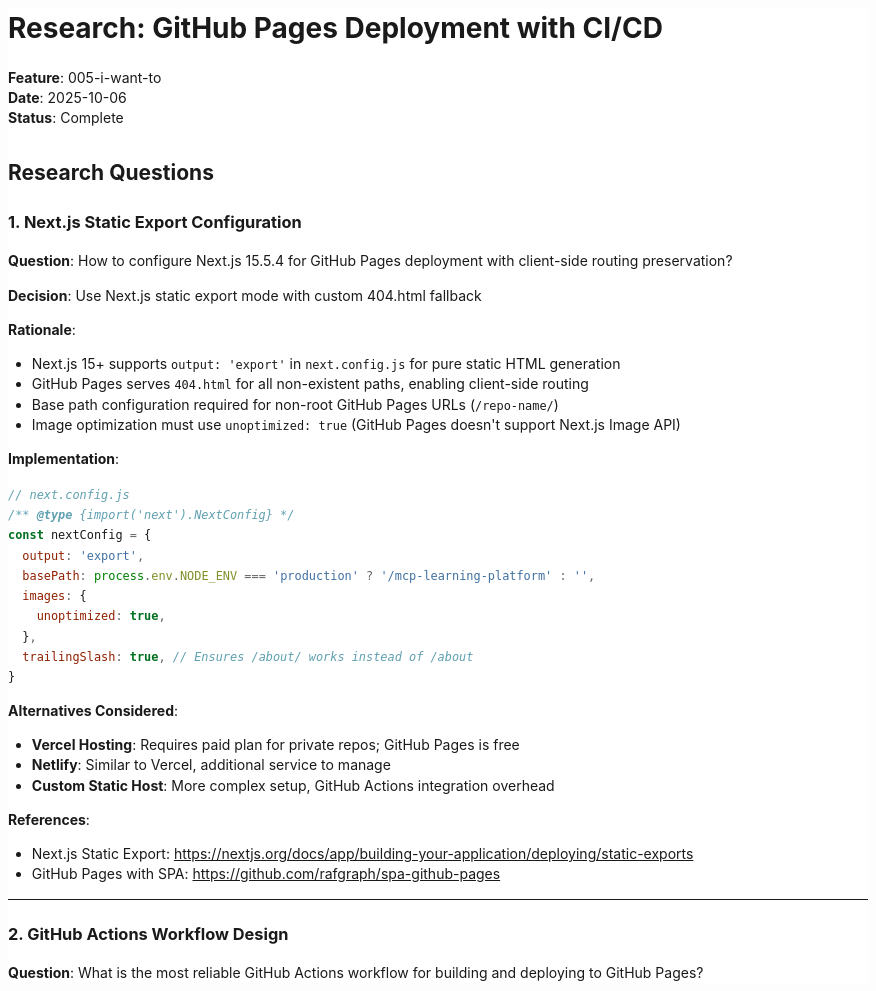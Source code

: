 # Research: GitHub Pages Deployment with CI/CD

**Feature**: 005-i-want-to  
**Date**: 2025-10-06  
**Status**: Complete

## Research Questions

### 1. Next.js Static Export Configuration

**Question**: How to configure Next.js 15.5.4 for GitHub Pages deployment with client-side routing preservation?

**Decision**: Use Next.js static export mode with custom 404.html fallback

**Rationale**:

- Next.js 15+ supports `output: 'export'` in `next.config.js` for pure static HTML generation
- GitHub Pages serves `404.html` for all non-existent paths, enabling client-side routing
- Base path configuration required for non-root GitHub Pages URLs (`/repo-name/`)
- Image optimization must use `unoptimized: true` (GitHub Pages doesn't support Next.js Image API)

**Implementation**:

```javascript
// next.config.js
/** @type {import('next').NextConfig} */
const nextConfig = {
  output: 'export',
  basePath: process.env.NODE_ENV === 'production' ? '/mcp-learning-platform' : '',
  images: {
    unoptimized: true,
  },
  trailingSlash: true, // Ensures /about/ works instead of /about
}
```

**Alternatives Considered**:

- **Vercel Hosting**: Requires paid plan for private repos; GitHub Pages is free
- **Netlify**: Similar to Vercel, additional service to manage
- **Custom Static Host**: More complex setup, GitHub Actions integration overhead

**References**:

- Next.js Static Export: <https://nextjs.org/docs/app/building-your-application/deploying/static-exports>
- GitHub Pages with SPA: <https://github.com/rafgraph/spa-github-pages>

---

### 2. GitHub Actions Workflow Design

**Question**: What is the most reliable GitHub Actions workflow for building and deploying to GitHub Pages?
